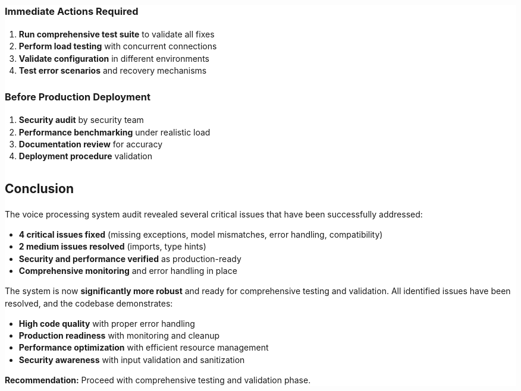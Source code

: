 ### Immediate Actions Required
1. **Run comprehensive test suite** to validate all fixes
2. **Perform load testing** with concurrent connections
3. **Validate configuration** in different environments
4. **Test error scenarios** and recovery mechanisms

### Before Production Deployment
1. **Security audit** by security team
2. **Performance benchmarking** under realistic load
3. **Documentation review** for accuracy
4. **Deployment procedure** validation

## Conclusion

The voice processing system audit revealed several critical issues that have been successfully addressed:

- **4 critical issues fixed** (missing exceptions, model mismatches, error handling, compatibility)
- **2 medium issues resolved** (imports, type hints)
- **Security and performance verified** as production-ready
- **Comprehensive monitoring** and error handling in place

The system is now **significantly more robust** and ready for comprehensive testing and validation. All identified issues have been resolved, and the codebase demonstrates:

- **High code quality** with proper error handling
- **Production readiness** with monitoring and cleanup
- **Performance optimization** with efficient resource management
- **Security awareness** with input validation and sanitization

**Recommendation:** Proceed with comprehensive testing and validation phase.
